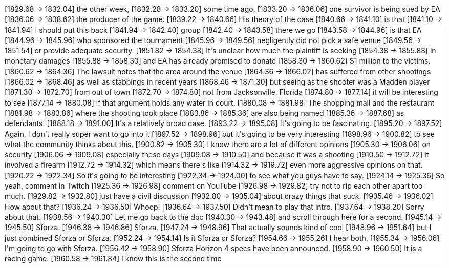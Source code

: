 [1829.68 → 1832.04] the other week,
[1832.28 → 1833.20] some time ago,
[1833.20 → 1836.06] one survivor is being sued by EA
[1836.06 → 1838.62] the producer of the game.
[1839.22 → 1840.66] His theory of the case
[1840.66 → 1841.10] is that
[1841.10 → 1841.94] I should put this back
[1841.94 → 1842.40] group
[1842.40 → 1843.58] there we go
[1843.58 → 1844.96] is that EA
[1844.96 → 1845.96] who sponsored the tournament
[1845.96 → 1849.56] negligently did not pick a safe venue
[1849.56 → 1851.54] or provide adequate security.
[1851.82 → 1854.38] It's unclear how much the plaintiff is seeking
[1854.38 → 1855.88] in monetary damages
[1855.88 → 1858.30] and EA has already promised to donate
[1858.30 → 1860.62] $1 million to the victims.
[1860.62 → 1864.36] The lawsuit notes that the area around the venue
[1864.36 → 1866.02] has suffered from other shootings
[1866.02 → 1868.46] as well as stabbings in recent years
[1868.46 → 1871.30] but seeing as the shooter was a Madden player
[1871.30 → 1872.70] from out of town
[1872.70 → 1874.80] not from Jacksonville, Florida
[1874.80 → 1877.14] it will be interesting to see
[1877.14 → 1880.08] if that argument holds any water in court.
[1880.08 → 1881.98] The shopping mall and the restaurant
[1881.98 → 1883.86] where the shooting took place
[1883.86 → 1885.36] are also being named
[1885.36 → 1887.68] as defendants.
[1888.18 → 1891.00] It's a relatively broad case.
[1893.22 → 1895.08] It's going to be fascinating.
[1895.20 → 1897.52] Again, I don't really super want to go into it
[1897.52 → 1898.96] but it's going to be very interesting
[1898.96 → 1900.82] to see what the community thinks about this.
[1900.82 → 1905.30] I know there are a lot of different opinions
[1905.30 → 1906.06] on security
[1906.06 → 1909.08] especially these days
[1909.08 → 1910.50] and because it was a shooting
[1910.50 → 1912.72] it involved a firearm
[1912.72 → 1914.32] which means there's like
[1914.32 → 1919.72] even more aggressive opinions on that.
[1920.22 → 1922.34] So it's going to be interesting
[1922.34 → 1924.00] to see what you guys have to say.
[1924.14 → 1925.36] So yeah, comment in Twitch
[1925.36 → 1926.98] comment on YouTube
[1926.98 → 1929.82] try not to rip each other apart too much.
[1929.82 → 1932.80] just have a civil discussion
[1932.80 → 1935.04] about crazy things that suck.
[1935.46 → 1936.02] How about that?
[1936.24 → 1936.50] Whoop!
[1936.64 → 1937.50] Didn't mean to play that intro.
[1937.64 → 1938.20] Sorry about that.
[1938.56 → 1940.30] Let me go back to the doc
[1940.30 → 1943.48] and scroll through here for a second.
[1945.14 → 1945.50] Sforza.
[1946.38 → 1946.86] Sforza.
[1947.24 → 1948.96] That actually sounds kind of cool
[1948.96 → 1951.64] but I just combined Sforza or Sforza.
[1952.24 → 1954.14] Is it Sforza or Sforza?
[1954.66 → 1955.26] I hear both.
[1955.34 → 1956.06] I'm going to go with Sforza.
[1956.42 → 1958.90] Sforza Horizon 4 specs have been announced.
[1958.90 → 1960.50] It is a racing game.
[1960.58 → 1961.84] I know this is the second time